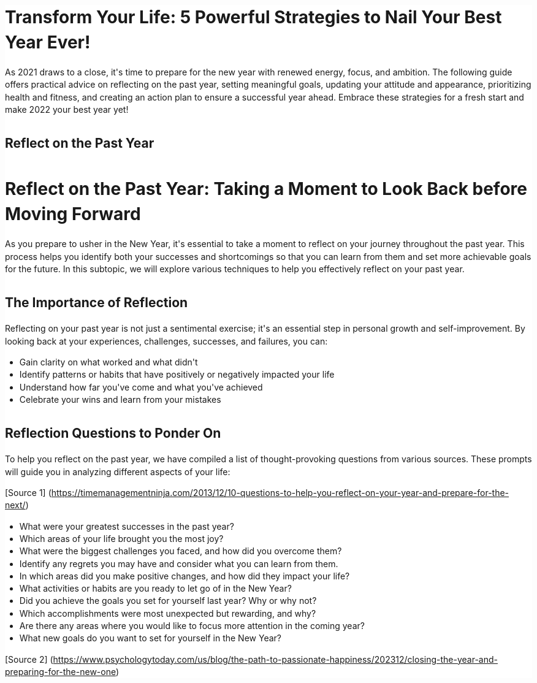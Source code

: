 # Transform Your Life: 5 Powerful Strategies to Nail Your Best Year Ever!

As 2021 draws to a close, it's time to prepare for the new year with renewed energy, focus, and ambition. The following guide offers practical advice on reflecting on the past year, setting meaningful goals, updating your attitude and appearance, prioritizing health and fitness, and creating an action plan to ensure a successful year ahead. Embrace these strategies for a fresh start and make 2022 your best year yet!

## Reflect on the Past Year

Reflect on the Past Year: Taking a Moment to Look Back before Moving Forward
=================================================================================

As you prepare to usher in the New Year, it's essential to take a moment to reflect on your journey throughout the past year. This process helps you identify both your successes and shortcomings so that you can learn from them and set more achievable goals for the future. In this subtopic, we will explore various techniques to help you effectively reflect on your past year.

The Importance of Reflection
---------------------------

Reflecting on your past year is not just a sentimental exercise; it's an essential step in personal growth and self-improvement. By looking back at your experiences, challenges, successes, and failures, you can:

* Gain clarity on what worked and what didn't
* Identify patterns or habits that have positively or negatively impacted your life
* Understand how far you've come and what you've achieved
* Celebrate your wins and learn from your mistakes

Reflection Questions to Ponder On
-------------------------------

To help you reflect on the past year, we have compiled a list of thought-provoking questions from various sources. These prompts will guide you in analyzing different aspects of your life:

[Source 1] (https://timemanagementninja.com/2013/12/10-questions-to-help-you-reflect-on-your-year-and-prepare-for-the-next/)

* What were your greatest successes in the past year?
* Which areas of your life brought you the most joy?
* What were the biggest challenges you faced, and how did you overcome them?
* Identify any regrets you may have and consider what you can learn from them.
* In which areas did you make positive changes, and how did they impact your life?
* What activities or habits are you ready to let go of in the New Year?
* Did you achieve the goals you set for yourself last year? Why or why not?
* Which accomplishments were most unexpected but rewarding, and why?
* Are there any areas where you would like to focus more attention in the coming year?
* What new goals do you want to set for yourself in the New Year?

[Source 2] (https://www.psychologytoday.com/us/blog/the-path-to-passionate-happiness/202312/closing-the-year-and-preparing-for-the-new-one)
